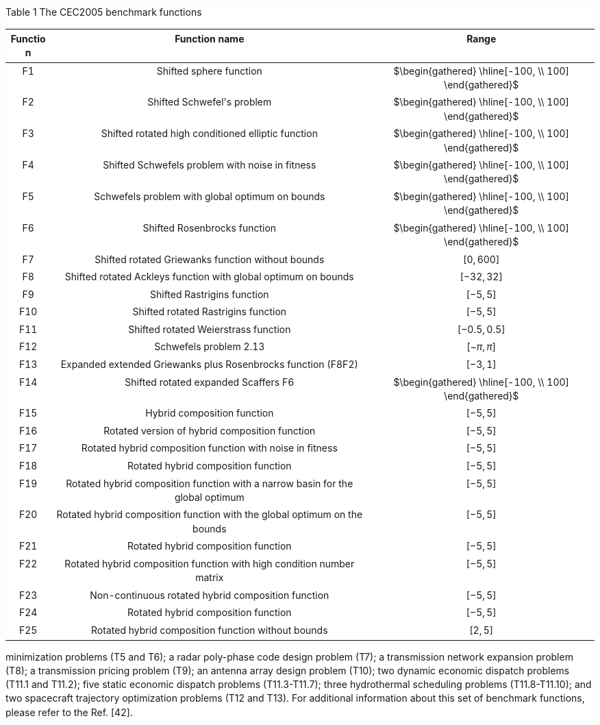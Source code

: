 Table 1 The CEC2005 benchmark functions

| Function | Function name | Range |
| :--: | :--: | :--: |
| F1 | Shifted sphere function | $\begin{gathered} \hline[-100, \\ 100] \end{gathered}$ |
| F2 | Shifted Schwefel's problem | $\begin{gathered} \hline[-100, \\ 100] \end{gathered}$ |
| F3 | Shifted rotated high conditioned elliptic function | $\begin{gathered} \hline[-100, \\ 100] \end{gathered}$ |
| F4 | Shifted Schwefels problem with noise in fitness | $\begin{gathered} \hline[-100, \\ 100] \end{gathered}$ |
| F5 | Schwefels problem with global optimum on bounds | $\begin{gathered} \hline[-100, \\ 100] \end{gathered}$ |
| F6 | Shifted Rosenbrocks function | $\begin{gathered} \hline[-100, \\ 100] \end{gathered}$ |
| F7 | Shifted rotated Griewanks function without bounds | $[0,600]$ |
| F8 | Shifted rotated Ackleys function with global optimum on bounds | $[-32,32]$ |
| F9 | Shifted Rastrigins function | $[-5,5]$ |
| F10 | Shifted rotated Rastrigins function | $[-5,5]$ |
| F11 | Shifted rotated Weierstrass function | $[-0.5,0.5]$ |
| F12 | Schwefels problem 2.13 | $[-\pi, \pi]$ |
| F13 | Expanded extended Griewanks plus Rosenbrocks function (F8F2) | $[-3,1]$ |
| F14 | Shifted rotated expanded Scaffers F6 | $\begin{gathered} \hline[-100, \\ 100] \end{gathered}$ |
| F15 | Hybrid composition function | $[-5,5]$ |
| F16 | Rotated version of hybrid composition function | $[-5,5]$ |
| F17 | Rotated hybrid composition function with noise in fitness | $[-5,5]$ |
| F18 | Rotated hybrid composition function | $[-5,5]$ |
| F19 | Rotated hybrid composition function with a narrow basin for the global optimum | $[-5,5]$ |
| F20 | Rotated hybrid composition function with the global optimum on the bounds | $[-5,5]$ |
| F21 | Rotated hybrid composition function | $[-5,5]$ |
| F22 | Rotated hybrid composition function with high condition number matrix | $[-5,5]$ |
| F23 | Non-continuous rotated hybrid composition function | $[-5,5]$ |
| F24 | Rotated hybrid composition function | $[-5,5]$ |
| F25 | Rotated hybrid composition function without bounds | $[2,5]$ |

minimization problems (T5 and T6); a radar poly-phase code design problem (T7); a transmission network expansion problem (T8); a transmission pricing problem (T9); an antenna array design problem (T10); two dynamic economic dispatch problems (T11.1 and T11.2); five static economic dispatch problems (T11.3-T11.7); three hydrothermal scheduling problems (T11.8-T11.10); and two spacecraft trajectory optimization problems (T12 and T13). For additional information about this set of benchmark functions, please refer to the Ref. [42].


[^0]:    B. Moradabadi $(\boxtimes) \cdot$ H. Beigy